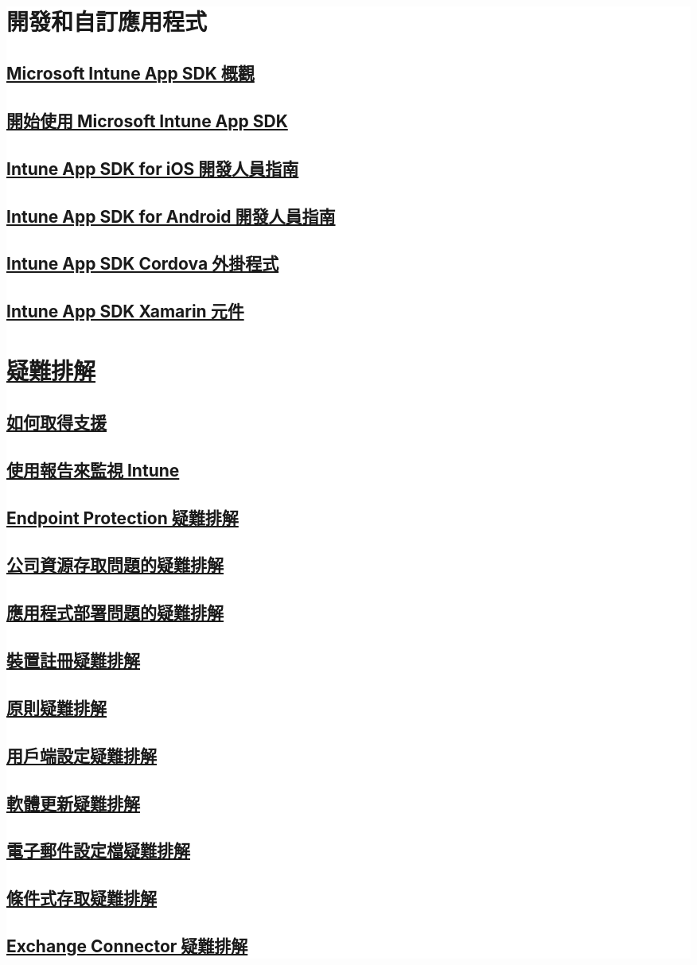 
# 開發和自訂應用程式
## [Microsoft Intune App SDK 概觀](/intune/app-sdk?toc=/intune-classic/toc.json)
## [開始使用 Microsoft Intune App SDK](/intune/app-sdk-get-started?toc=/intune-classic/toc.json)
## [Intune App SDK for iOS 開發人員指南](/intune/app-sdk-ios?toc=/intune-classic/toc.json)
## [Intune App SDK for Android 開發人員指南](/intune/app-sdk-android?toc=/intune-classic/toc.json)
## [Intune App SDK Cordova 外掛程式](/intune/app-sdk-cordova?toc=/intune-classic/toc.json)
## [Intune App SDK Xamarin 元件](/intune/app-sdk-xamarin?toc=/intune-classic/toc.json)

# [疑難排解](troubleshoot/general-troubleshooting-tips-for-microsoft-intune.md)
## [如何取得支援](troubleshoot/how-to-get-support-for-microsoft-intune.md)
## [使用報告來監視 Intune](deploy-use/understand-microsoft-intune-operations-by-using-reports.md)
## [Endpoint Protection 疑難排解](troubleshoot/troubleshoot-endpoint-protection-in-microsoft-intune.md)
## [公司資源存取問題的疑難排解](troubleshoot/troubleshoot-company-resource-access-problems-with-microsoft-intune.md)
## [應用程式部署問題的疑難排解](troubleshoot/troubleshoot-app-deployment-problems-in-microsoft-intune.md)
## [裝置註冊疑難排解](troubleshoot/troubleshoot-device-enrollment-in-intune.md)
## [原則疑難排解](troubleshoot/troubleshoot-policies-in-microsoft-intune.md)
## [用戶端設定疑難排解](troubleshoot/troubleshoot-client-setup-in-microsoft-intune.md)
## [軟體更新疑難排解](troubleshoot/troubleshoot-software-updates-in-microsoft-intune.md)
## [電子郵件設定檔疑難排解](troubleshoot/troubleshoot-email-profiles-in-microsoft-intune.md)
## [條件式存取疑難排解](troubleshoot/troubleshoot-conditional-access.md)
## [Exchange Connector 疑難排解](troubleshoot/troubleshoot-exchange-connector.md)
